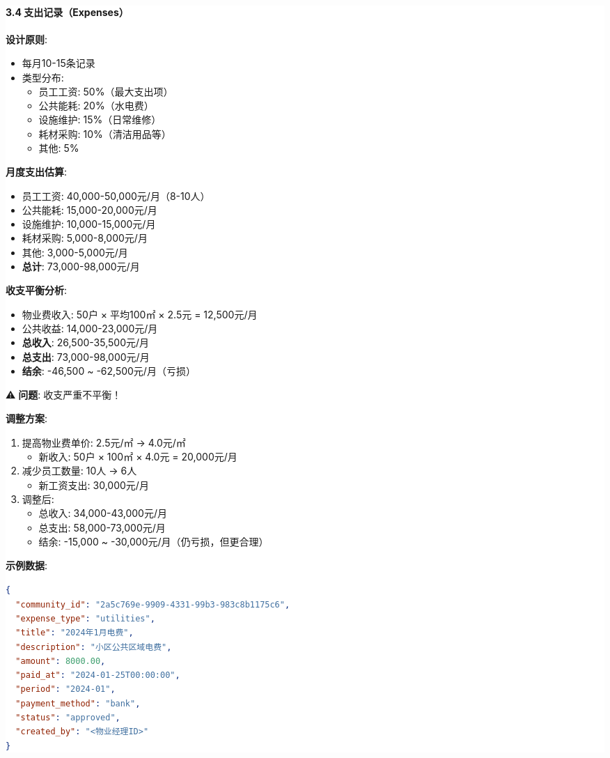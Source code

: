 #### 3.4 支出记录（Expenses）

**设计原则**:
- 每月10-15条记录
- 类型分布:
  - 员工工资: 50%（最大支出项）
  - 公共能耗: 20%（水电费）
  - 设施维护: 15%（日常维修）
  - 耗材采购: 10%（清洁用品等）
  - 其他: 5%

**月度支出估算**:
- 员工工资: 40,000-50,000元/月（8-10人）
- 公共能耗: 15,000-20,000元/月
- 设施维护: 10,000-15,000元/月
- 耗材采购: 5,000-8,000元/月
- 其他: 3,000-5,000元/月
- **总计**: 73,000-98,000元/月

**收支平衡分析**:
- 物业费收入: 50户 × 平均100㎡ × 2.5元 = 12,500元/月
- 公共收益: 14,000-23,000元/月
- **总收入**: 26,500-35,500元/月
- **总支出**: 73,000-98,000元/月
- **结余**: -46,500 ~ -62,500元/月（亏损）

⚠️ **问题**: 收支严重不平衡！

**调整方案**:
1. 提高物业费单价: 2.5元/㎡ → 4.0元/㎡
   - 新收入: 50户 × 100㎡ × 4.0元 = 20,000元/月
2. 减少员工数量: 10人 → 6人
   - 新工资支出: 30,000元/月
3. 调整后:
   - 总收入: 34,000-43,000元/月
   - 总支出: 58,000-73,000元/月
   - 结余: -15,000 ~ -30,000元/月（仍亏损，但更合理）

**示例数据**:
```json
{
  "community_id": "2a5c769e-9909-4331-99b3-983c8b1175c6",
  "expense_type": "utilities",
  "title": "2024年1月电费",
  "description": "小区公共区域电费",
  "amount": 8000.00,
  "paid_at": "2024-01-25T00:00:00",
  "period": "2024-01",
  "payment_method": "bank",
  "status": "approved",
  "created_by": "<物业经理ID>"
}
```
